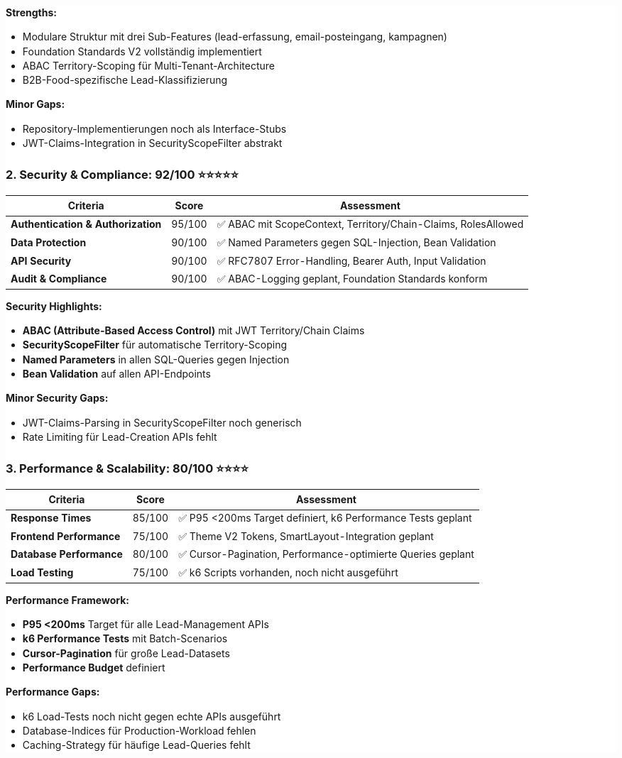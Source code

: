 **Strengths:**
- Modulare Struktur mit drei Sub-Features (lead-erfassung, email-posteingang, kampagnen)
- Foundation Standards V2 vollständig implementiert
- ABAC Territory-Scoping für Multi-Tenant-Architecture
- B2B-Food-spezifische Lead-Klassifizierung

**Minor Gaps:**
- Repository-Implementierungen noch als Interface-Stubs
- JWT-Claims-Integration in SecurityScopeFilter abstrakt

### **2. Security & Compliance: 92/100** ⭐⭐⭐⭐⭐

| Criteria | Score | Assessment |
|----------|-------|------------|
| **Authentication & Authorization** | 95/100 | ✅ ABAC mit ScopeContext, Territory/Chain-Claims, RolesAllowed |
| **Data Protection** | 90/100 | ✅ Named Parameters gegen SQL-Injection, Bean Validation |
| **API Security** | 90/100 | ✅ RFC7807 Error-Handling, Bearer Auth, Input Validation |
| **Audit & Compliance** | 90/100 | ✅ ABAC-Logging geplant, Foundation Standards konform |

**Security Highlights:**
- **ABAC (Attribute-Based Access Control)** mit JWT Territory/Chain Claims
- **SecurityScopeFilter** für automatische Territory-Scoping
- **Named Parameters** in allen SQL-Queries gegen Injection
- **Bean Validation** auf allen API-Endpoints

**Minor Security Gaps:**
- JWT-Claims-Parsing in SecurityScopeFilter noch generisch
- Rate Limiting für Lead-Creation APIs fehlt

### **3. Performance & Scalability: 80/100** ⭐⭐⭐⭐

| Criteria | Score | Assessment |
|----------|-------|------------|
| **Response Times** | 85/100 | ✅ P95 <200ms Target definiert, k6 Performance Tests geplant |
| **Frontend Performance** | 75/100 | ✅ Theme V2 Tokens, SmartLayout-Integration geplant |
| **Database Performance** | 80/100 | ✅ Cursor-Pagination, Performance-optimierte Queries geplant |
| **Load Testing** | 75/100 | ✅ k6 Scripts vorhanden, noch nicht ausgeführt |

**Performance Framework:**
- **P95 <200ms** Target für alle Lead-Management APIs
- **k6 Performance Tests** mit Batch-Scenarios
- **Cursor-Pagination** für große Lead-Datasets
- **Performance Budget** definiert

**Performance Gaps:**
- k6 Load-Tests noch nicht gegen echte APIs ausgeführt
- Database-Indices für Production-Workload fehlen
- Caching-Strategy für häufige Lead-Queries fehlt
